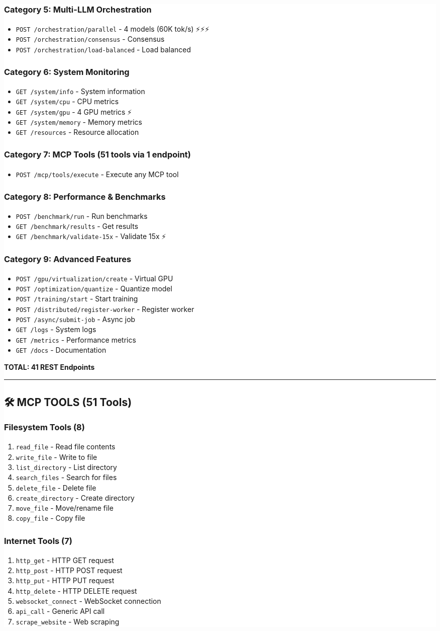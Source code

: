 ### Category 5: Multi-LLM Orchestration
- `POST /orchestration/parallel` - 4 models (60K tok/s) ⚡⚡⚡
- `POST /orchestration/consensus` - Consensus
- `POST /orchestration/load-balanced` - Load balanced

### Category 6: System Monitoring
- `GET /system/info` - System information
- `GET /system/cpu` - CPU metrics
- `GET /system/gpu` - 4 GPU metrics ⚡
- `GET /system/memory` - Memory metrics
- `GET /resources` - Resource allocation

### Category 7: MCP Tools (51 tools via 1 endpoint)
- `POST /mcp/tools/execute` - Execute any MCP tool

### Category 8: Performance & Benchmarks
- `POST /benchmark/run` - Run benchmarks
- `GET /benchmark/results` - Get results
- `GET /benchmark/validate-15x` - Validate 15x ⚡

### Category 9: Advanced Features
- `POST /gpu/virtualization/create` - Virtual GPU
- `POST /optimization/quantize` - Quantize model
- `POST /training/start` - Start training
- `POST /distributed/register-worker` - Register worker
- `POST /async/submit-job` - Async job
- `GET /logs` - System logs
- `GET /metrics` - Performance metrics
- `GET /docs` - Documentation

**TOTAL: 41 REST Endpoints**

---

## 🛠️ MCP TOOLS (51 Tools)

### Filesystem Tools (8)
1. `read_file` - Read file contents
2. `write_file` - Write to file
3. `list_directory` - List directory
4. `search_files` - Search for files
5. `delete_file` - Delete file
6. `create_directory` - Create directory
7. `move_file` - Move/rename file
8. `copy_file` - Copy file

### Internet Tools (7)
1. `http_get` - HTTP GET request
2. `http_post` - HTTP POST request
3. `http_put` - HTTP PUT request
4. `http_delete` - HTTP DELETE request
5. `websocket_connect` - WebSocket connection
6. `api_call` - Generic API call
7. `scrape_website` - Web scraping
